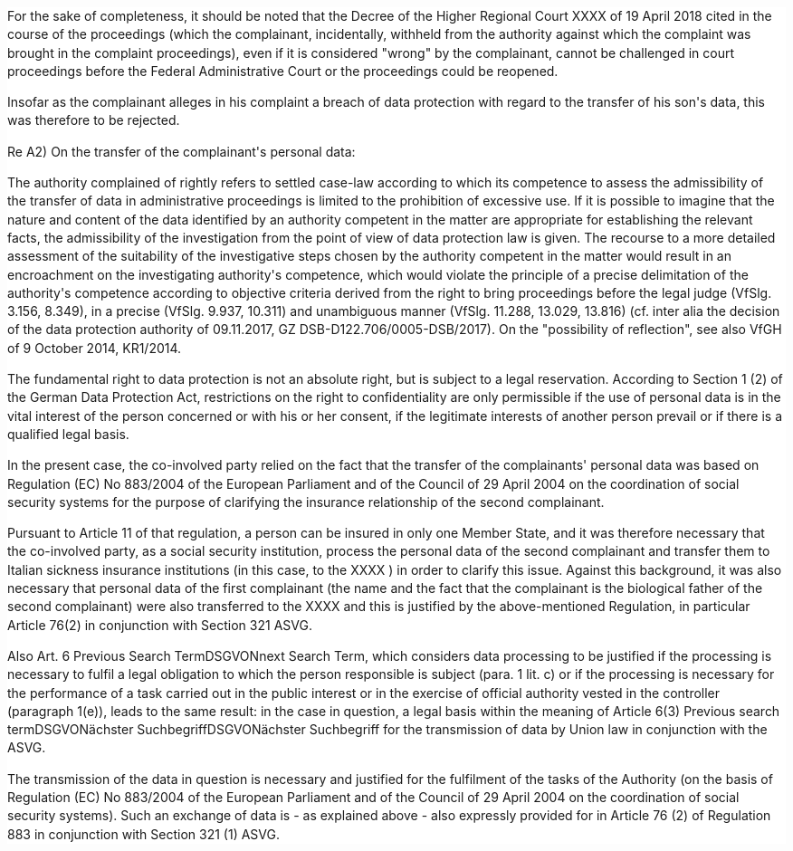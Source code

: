 For the sake of completeness, it should be noted that the Decree of the Higher Regional Court XXXX of 19 April 2018 cited in the course of the proceedings (which the complainant, incidentally, withheld from the authority against which the complaint was brought in the complaint proceedings), even if it is considered "wrong" by the complainant, cannot be challenged in court proceedings before the Federal Administrative Court or the proceedings could be reopened.

Insofar as the complainant alleges in his complaint a breach of data protection with regard to the transfer of his son's data, this was therefore to be rejected.

Re A2) On the transfer of the complainant's personal data:

The authority complained of rightly refers to settled case-law according to which its competence to assess the admissibility of the transfer of data in administrative proceedings is limited to the prohibition of excessive use. If it is possible to imagine that the nature and content of the data identified by an authority competent in the matter are appropriate for establishing the relevant facts, the admissibility of the investigation from the point of view of data protection law is given. The recourse to a more detailed assessment of the suitability of the investigative steps chosen by the authority competent in the matter would result in an encroachment on the investigating authority's competence, which would violate the principle of a precise delimitation of the authority's competence according to objective criteria derived from the right to bring proceedings before the legal judge (VfSlg. 3.156, 8.349), in a precise (VfSlg. 9.937, 10.311) and unambiguous manner (VfSlg. 11.288, 13.029, 13.816) (cf. inter alia the decision of the data protection authority of 09.11.2017, GZ DSB-D122.706/0005-DSB/2017). On the "possibility of reflection", see also VfGH of 9 October 2014, KR1/2014.

The fundamental right to data protection is not an absolute right, but is subject to a legal reservation. According to Section 1 (2) of the German Data Protection Act, restrictions on the right to confidentiality are only permissible if the use of personal data is in the vital interest of the person concerned or with his or her consent, if the legitimate interests of another person prevail or if there is a qualified legal basis.

In the present case, the co-involved party relied on the fact that the transfer of the complainants' personal data was based on Regulation (EC) No 883/2004 of the European Parliament and of the Council of 29 April 2004 on the coordination of social security systems for the purpose of clarifying the insurance relationship of the second complainant.

Pursuant to Article 11 of that regulation, a person can be insured in only one Member State, and it was therefore necessary that the co-involved party, as a social security institution, process the personal data of the second complainant and transfer them to Italian sickness insurance institutions (in this case, to the XXXX ) in order to clarify this issue. Against this background, it was also necessary that personal data of the first complainant (the name and the fact that the complainant is the biological father of the second complainant) were also transferred to the XXXX and this is justified by the above-mentioned Regulation, in particular Article 76(2) in conjunction with Section 321 ASVG.

Also Art. 6 Previous Search TermDSGVONnext Search Term, which considers data processing to be justified if the processing is necessary to fulfil a legal obligation to which the person responsible is subject (para. 1 lit. c) or if the processing is necessary for the performance of a task carried out in the public interest or in the exercise of official authority vested in the controller (paragraph 1(e)), leads to the same result: in the case in question, a legal basis within the meaning of Article 6(3) Previous search termDSGVONächster SuchbegriffDSGVONächster Suchbegriff for the transmission of data by Union law in conjunction with the ASVG.

The transmission of the data in question is necessary and justified for the fulfilment of the tasks of the Authority (on the basis of Regulation (EC) No 883/2004 of the European Parliament and of the Council of 29 April 2004 on the coordination of social security systems). Such an exchange of data is - as explained above - also expressly provided for in Article 76 (2) of Regulation 883 in conjunction with Section 321 (1) ASVG.
